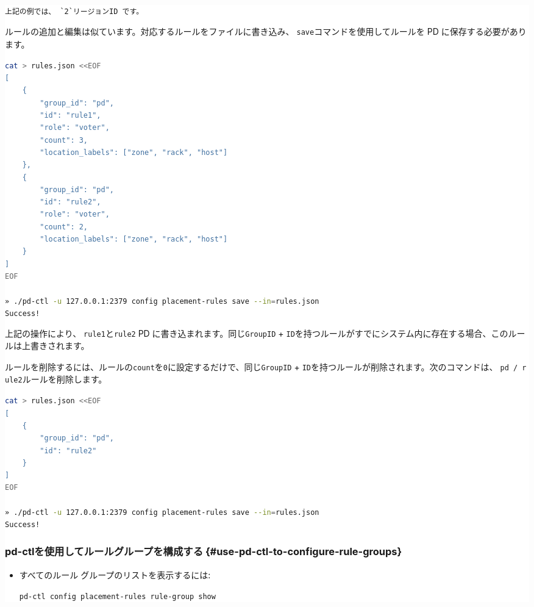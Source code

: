     上記の例では、 `2`リージョンID です。

ルールの追加と編集は似ています。対応するルールをファイルに書き込み、 `save`コマンドを使用してルールを PD に保存する必要があります。

```bash
cat > rules.json <<EOF
[
    {
        "group_id": "pd",
        "id": "rule1",
        "role": "voter",
        "count": 3,
        "location_labels": ["zone", "rack", "host"]
    },
    {
        "group_id": "pd",
        "id": "rule2",
        "role": "voter",
        "count": 2,
        "location_labels": ["zone", "rack", "host"]
    }
]
EOF

» ./pd-ctl -u 127.0.0.1:2379 config placement-rules save --in=rules.json
Success!
```

上記の操作により、 `rule1`と`rule2` PD に書き込まれます。同じ`GroupID` + `ID`を持つルールがすでにシステム内に存在する場合、このルールは上書きされます。

ルールを削除するには、ルールの`count`を`0`に設定するだけで、同じ`GroupID` + `ID`を持つルールが削除されます。次のコマンドは、 `pd / rule2`ルールを削除します。

```bash
cat > rules.json <<EOF
[
    {
        "group_id": "pd",
        "id": "rule2"
    }
]
EOF

» ./pd-ctl -u 127.0.0.1:2379 config placement-rules save --in=rules.json
Success!
```

### pd-ctlを使用してルールグループを構成する {#use-pd-ctl-to-configure-rule-groups}

-   すべてのルール グループのリストを表示するには:

    ```bash
    pd-ctl config placement-rules rule-group show
    ```
